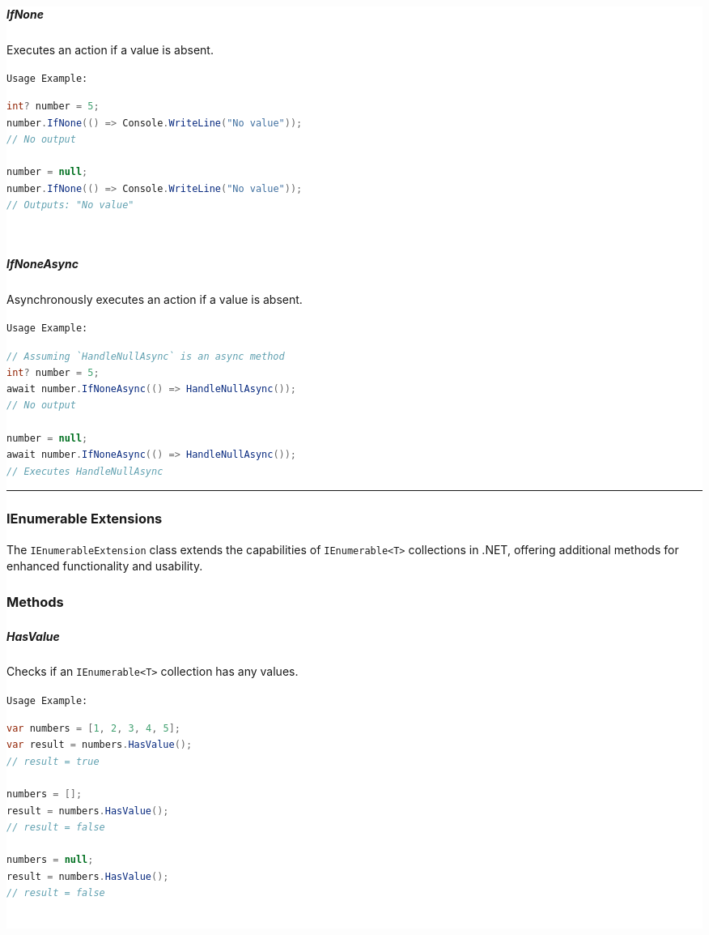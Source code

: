 ##### IfNone
Executes an action if a value is absent.

`Usage Example:`
```csharp
int? number = 5;
number.IfNone(() => Console.WriteLine("No value"));
// No output

number = null;
number.IfNone(() => Console.WriteLine("No value"));
// Outputs: "No value"
```
<br>

##### IfNoneAsync
Asynchronously executes an action if a value is absent.

`Usage Example:`
```csharp
// Assuming `HandleNullAsync` is an async method
int? number = 5;
await number.IfNoneAsync(() => HandleNullAsync());
// No output

number = null;
await number.IfNoneAsync(() => HandleNullAsync());
// Executes HandleNullAsync
```

--------------------

### IEnumerable Extensions
The `IEnumerableExtension` class extends the capabilities of 
`IEnumerable<T>` collections in .NET, offering additional methods 
for enhanced functionality and usability.

### Methods
##### HasValue
Checks if an `IEnumerable<T>` collection has any values.

`Usage Example:`
```csharp
var numbers = [1, 2, 3, 4, 5];
var result = numbers.HasValue();
// result = true

numbers = [];
result = numbers.HasValue();
// result = false

numbers = null;
result = numbers.HasValue();
// result = false
```
<br>
